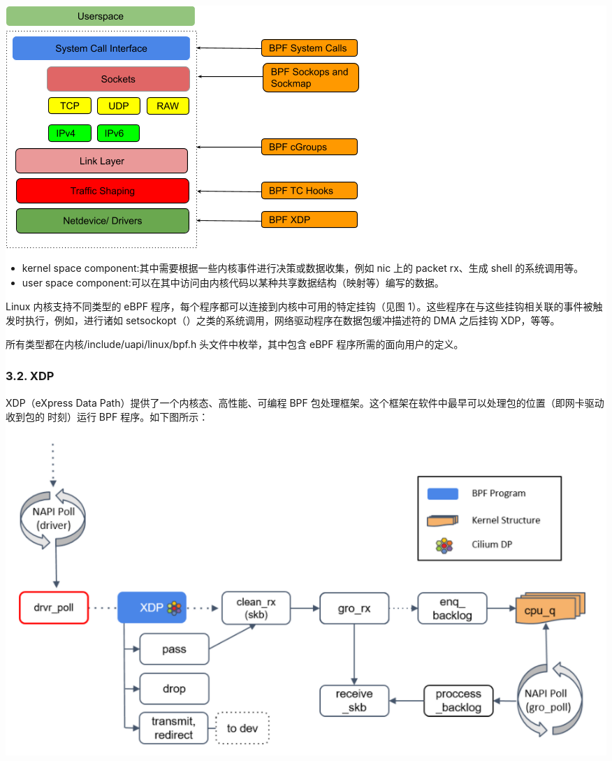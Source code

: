 ![bpf-kernel-hooks](./结题报告/assets/bpf-kernel-hooks.png)

- kernel space component:其中需要根据一些内核事件进行决策或数据收集，例如 nic 上的 packet rx、生成 shell 的系统调用等。
- user space component:可以在其中访问由内核代码以某种共享数据结构（映射等）编写的数据。

Linux 内核支持不同类型的 eBPF 程序，每个程序都可以连接到内核中可用的特定挂钩（见图 1）。这些程序在与这些挂钩相关联的事件被触发时执行，例如，进行诸如 setsockopt（）之类的系统调用，网络驱动程序在数据包缓冲描述符的 DMA 之后挂钩 XDP，等等。

所有类型都在内核/include/uapi/linux/bpf.h 头文件中枚举，其中包含 eBPF 程序所需的面向用户的定义。

### 3.2. <a name='XDP'></a>XDP

XDP（eXpress Data Path）提供了一个内核态、高性能、可编程 BPF 包处理框架。这个框架在软件中最早可以处理包的位置（即网卡驱动收到包的 时刻）运行 BPF 程序。如下图所示：

![XDP程序运行的位置](./结题报告/report.assets/1613889918890.png)
